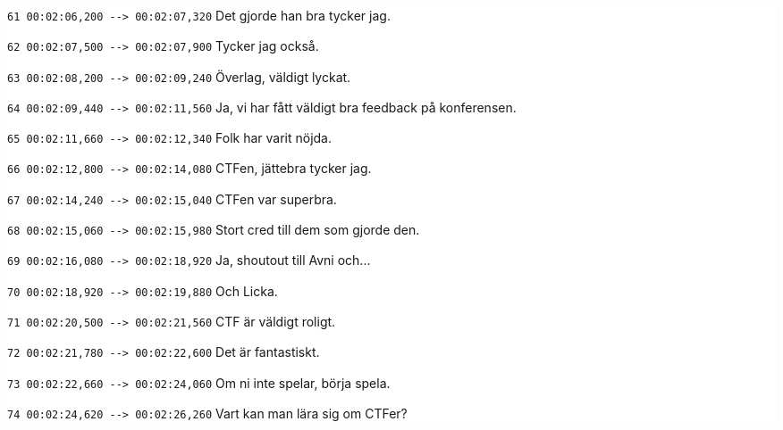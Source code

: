 
`61 00:02:06,200 --> 00:02:07,320`
Det gjorde han bra tycker jag.



`62 00:02:07,500 --> 00:02:07,900`
Tycker jag också.



`63 00:02:08,200 --> 00:02:09,240`
Överlag, väldigt lyckat.



`64 00:02:09,440 --> 00:02:11,560`
Ja, vi har fått väldigt bra feedback på konferensen.



`65 00:02:11,660 --> 00:02:12,340`
Folk har varit nöjda.



`66 00:02:12,800 --> 00:02:14,080`
CTFen, jättebra tycker jag.



`67 00:02:14,240 --> 00:02:15,040`
CTFen var superbra.



`68 00:02:15,060 --> 00:02:15,980`
Stort cred till dem som gjorde den.



`69 00:02:16,080 --> 00:02:18,920`
Ja, shoutout till Avni och...



`70 00:02:18,920 --> 00:02:19,880`
Och Licka.



`71 00:02:20,500 --> 00:02:21,560`
CTF är väldigt roligt.



`72 00:02:21,780 --> 00:02:22,600`
Det är fantastiskt.



`73 00:02:22,660 --> 00:02:24,060`
Om ni inte spelar, börja spela.



`74 00:02:24,620 --> 00:02:26,260`
Vart kan man lära sig om CTFer?

